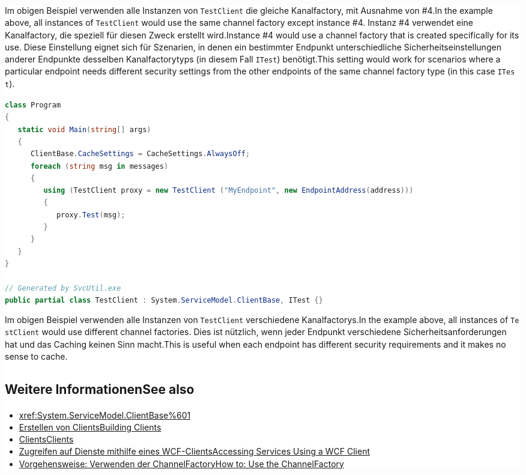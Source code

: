 <span data-ttu-id="b7111-130">Im obigen Beispiel verwenden alle Instanzen von `TestClient` die gleiche Kanalfactory, mit Ausnahme von #4.</span><span class="sxs-lookup"><span data-stu-id="b7111-130">In the example above, all instances of `TestClient` would use the same channel factory except instance #4.</span></span> <span data-ttu-id="b7111-131">Instanz #4 verwendet eine Kanalfactory, die speziell für diesen Zweck erstellt wird.</span><span class="sxs-lookup"><span data-stu-id="b7111-131">Instance #4 would use a channel factory that is created specifically for its use.</span></span> <span data-ttu-id="b7111-132">Diese Einstellung eignet sich für Szenarien, in denen ein bestimmter Endpunkt unterschiedliche Sicherheitseinstellungen anderer Endpunkte desselben Kanalfactorytyps (in diesem Fall `ITest`) benötigt.</span><span class="sxs-lookup"><span data-stu-id="b7111-132">This setting would work for scenarios where a particular endpoint needs different security settings from the other endpoints of the same channel factory type (in this case `ITest`).</span></span>

```csharp
class Program
{
   static void Main(string[] args)
   {
      ClientBase.CacheSettings = CacheSettings.AlwaysOff;
      foreach (string msg in messages)
      {
         using (TestClient proxy = new TestClient ("MyEndpoint", new EndpointAddress(address)))
         {
            proxy.Test(msg);
         }
      }
   }
}

// Generated by SvcUtil.exe
public partial class TestClient : System.ServiceModel.ClientBase, ITest {}
```

<span data-ttu-id="b7111-133">Im obigen Beispiel verwenden alle Instanzen von `TestClient` verschiedene Kanalfactorys.</span><span class="sxs-lookup"><span data-stu-id="b7111-133">In the example above, all instances of `TestClient` would use different channel factories.</span></span> <span data-ttu-id="b7111-134">Dies ist nützlich, wenn jeder Endpunkt verschiedene Sicherheitsanforderungen hat und das Caching keinen Sinn macht.</span><span class="sxs-lookup"><span data-stu-id="b7111-134">This is useful when each endpoint has different security requirements and it makes no sense to cache.</span></span>

## <a name="see-also"></a><span data-ttu-id="b7111-135">Weitere Informationen</span><span class="sxs-lookup"><span data-stu-id="b7111-135">See also</span></span>

- <xref:System.ServiceModel.ClientBase%601>
- [<span data-ttu-id="b7111-136">Erstellen von Clients</span><span class="sxs-lookup"><span data-stu-id="b7111-136">Building Clients</span></span>](../building-clients.md)
- [<span data-ttu-id="b7111-137">Clients</span><span class="sxs-lookup"><span data-stu-id="b7111-137">Clients</span></span>](clients.md)
- [<span data-ttu-id="b7111-138">Zugreifen auf Dienste mithilfe eines WCF-Clients</span><span class="sxs-lookup"><span data-stu-id="b7111-138">Accessing Services Using a WCF Client</span></span>](../accessing-services-using-a-wcf-client.md)
- [<span data-ttu-id="b7111-139">Vorgehensweise: Verwenden der ChannelFactory</span><span class="sxs-lookup"><span data-stu-id="b7111-139">How to: Use the ChannelFactory</span></span>](how-to-use-the-channelfactory.md)
